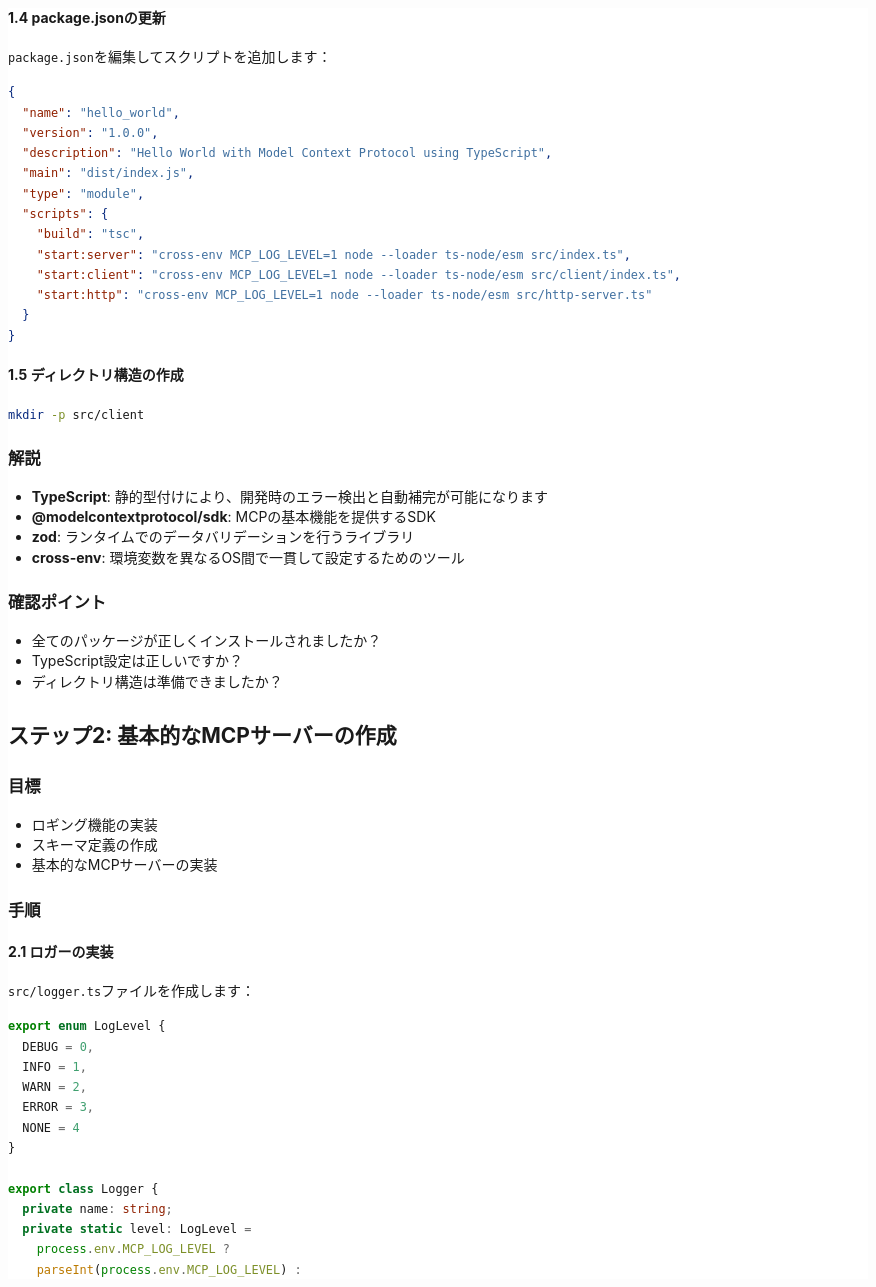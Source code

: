 
#### 1.4 package.jsonの更新
`package.json`を編集してスクリプトを追加します：

```json
{
  "name": "hello_world",
  "version": "1.0.0",
  "description": "Hello World with Model Context Protocol using TypeScript",
  "main": "dist/index.js",
  "type": "module",
  "scripts": {
    "build": "tsc",
    "start:server": "cross-env MCP_LOG_LEVEL=1 node --loader ts-node/esm src/index.ts",
    "start:client": "cross-env MCP_LOG_LEVEL=1 node --loader ts-node/esm src/client/index.ts",
    "start:http": "cross-env MCP_LOG_LEVEL=1 node --loader ts-node/esm src/http-server.ts"
  }
}
```

#### 1.5 ディレクトリ構造の作成
```bash
mkdir -p src/client
```

### 解説

- **TypeScript**: 静的型付けにより、開発時のエラー検出と自動補完が可能になります
- **@modelcontextprotocol/sdk**: MCPの基本機能を提供するSDK
- **zod**: ランタイムでのデータバリデーションを行うライブラリ
- **cross-env**: 環境変数を異なるOS間で一貫して設定するためのツール

### 確認ポイント
- 全てのパッケージが正しくインストールされましたか？
- TypeScript設定は正しいですか？
- ディレクトリ構造は準備できましたか？

<a id="step2"></a>
## ステップ2: 基本的なMCPサーバーの作成

### 目標
- ロギング機能の実装
- スキーマ定義の作成
- 基本的なMCPサーバーの実装

### 手順

#### 2.1 ロガーの実装
`src/logger.ts`ファイルを作成します：

```typescript
export enum LogLevel {
  DEBUG = 0,
  INFO = 1,
  WARN = 2,
  ERROR = 3,
  NONE = 4
}

export class Logger {
  private name: string;
  private static level: LogLevel = 
    process.env.MCP_LOG_LEVEL ? 
    parseInt(process.env.MCP_LOG_LEVEL) : 
```